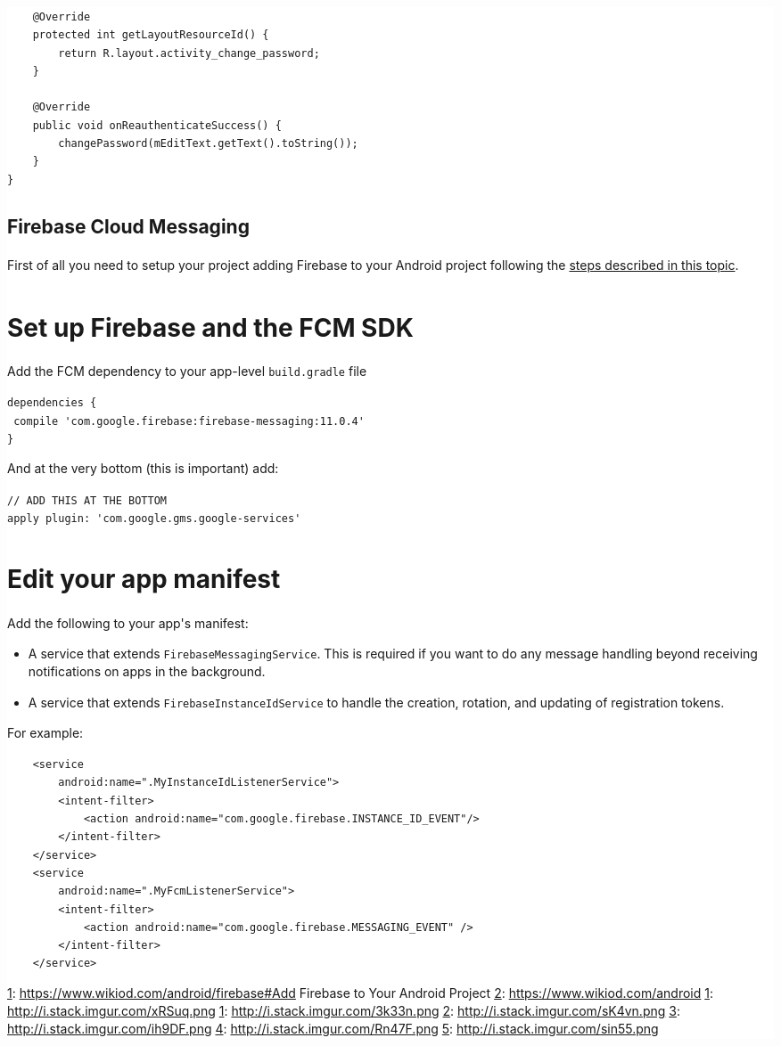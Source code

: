         @Override
        protected int getLayoutResourceId() {
            return R.layout.activity_change_password;
        }
    
        @Override
        public void onReauthenticateSuccess() {
            changePassword(mEditText.getText().toString());
        }
    }

## Firebase Cloud Messaging
First of all you need to setup your project adding Firebase to your Android project following the [steps described in this topic][1].

# Set up Firebase and the FCM SDK

Add the FCM dependency to your app-level `build.gradle` file

    dependencies {
     compile 'com.google.firebase:firebase-messaging:11.0.4'
    }

And at the very bottom (this is important) add:

    // ADD THIS AT THE BOTTOM
    apply plugin: 'com.google.gms.google-services'

# Edit your app manifest

Add the following to your app's manifest:

- A service that extends `FirebaseMessagingService`. This is required if you want to do any message handling beyond receiving notifications on apps in the background. 

- A service that extends `FirebaseInstanceIdService` to handle the creation, rotation, and updating of registration tokens. 

For example:

        <service
            android:name=".MyInstanceIdListenerService">
            <intent-filter>
                <action android:name="com.google.firebase.INSTANCE_ID_EVENT"/>
            </intent-filter>
        </service>
        <service
            android:name=".MyFcmListenerService">
            <intent-filter>
                <action android:name="com.google.firebase.MESSAGING_EVENT" />
            </intent-filter>
        </service>


  [1]: https://firebase.google.com/
  [1]: https://www.wikiod.com/firebase
  [2]: https://www.wikiod.com/android/firebase-realtime-database
  [3]: https://www.wikiod.com/android/firebase-app-indexing
  [4]: https://www.wikiod.com/android/firebase-crash-reporting
  [5]: https://www.wikiod.com/android
  [1]: https://firebase.google.com/docs/android/setup
  [2]: https://firebase.google.com/console/
  [1]: https://www.wikiod.com/android/firebase#Add Firebase to Your Android Project
 [2]: https://www.wikiod.com/android
  [1]: http://i.stack.imgur.com/xRSuq.png
  [1]: http://i.stack.imgur.com/3k33n.png
  [2]: http://i.stack.imgur.com/sK4vn.png
  [3]: http://i.stack.imgur.com/ih9DF.png
  [4]: http://i.stack.imgur.com/Rn47F.png
  [5]: http://i.stack.imgur.com/sin55.png